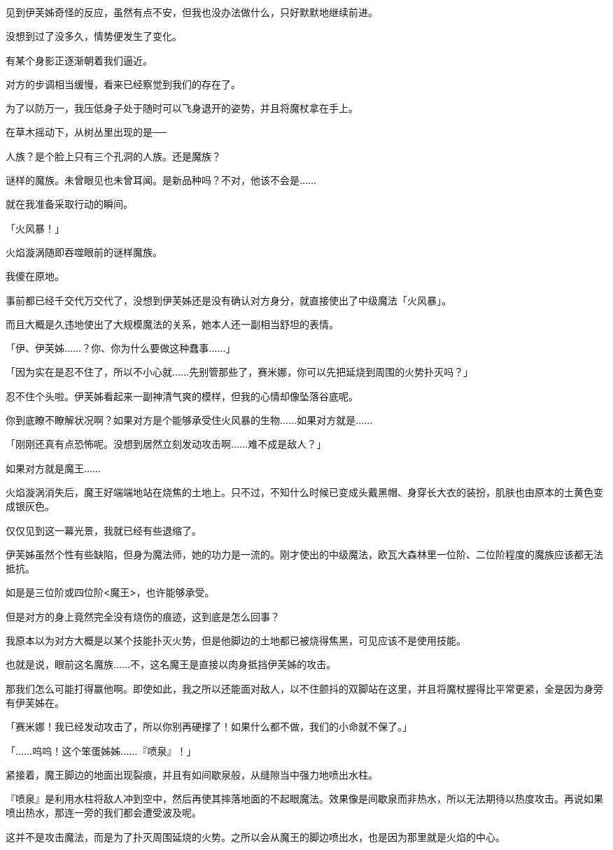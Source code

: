 见到伊芙姊奇怪的反应，虽然有点不安，但我也没办法做什么，只好默默地继续前进。

没想到过了没多久，情势便发生了变化。

有某个身影正逐渐朝着我们逼近。

对方的步调相当缓慢，看来已经察觉到我们的存在了。

为了以防万一，我压低身子处于随时可以飞身退开的姿势，并且将魔杖拿在手上。

在草木摇动下，从树丛里出现的是──

人族？是个脸上只有三个孔洞的人族。还是魔族？

谜样的魔族。未曾眼见也未曾耳闻。是新品种吗？不对，他该不会是……

就在我准备采取行动的瞬间。

「火风暴！」

火焰漩涡随即吞噬眼前的谜样魔族。

我傻在原地。

事前都已经千交代万交代了，没想到伊芙姊还是没有确认对方身分，就直接使出了中级魔法「火风暴」。

而且大概是久违地使出了大规模魔法的关系，她本人还一副相当舒坦的表情。

「伊、伊芙姊……？你、你为什么要做这种蠢事……」

「因为实在是忍不住了，所以不小心就……先别管那些了，赛米娜，你可以先把延烧到周围的火势扑灭吗？」

忍不住个头啦。伊芙姊看起来一副神清气爽的模样，但我的心情却像坠落谷底呢。

你到底瞭不瞭解状况啊？如果对方是个能够承受住火风暴的生物……如果对方就是……

「刚刚还真有点恐怖呢。没想到居然立刻发动攻击啊……难不成是敌人？」

如果对方就是魔王……

火焰漩涡消失后，魔王好端端地站在烧焦的土地上。只不过，不知什么时候已变成头戴黑帽、身穿长大衣的装扮，肌肤也由原本的土黄色变成银灰色。

仅仅见到这一幕光景，我就已经有些退缩了。

伊芙姊虽然个性有些缺陷，但身为魔法师，她的功力是一流的。刚才使出的中级魔法，欧瓦大森林里一位阶、二位阶程度的魔族应该都无法抵抗。

如是是三位阶或四位阶<魔王>，也许能够承受。

但是对方的身上竟然完全没有烧伤的痕迹，这到底是怎么回事？

我原本以为对方大概是以某个技能扑灭火势，但是他脚边的土地都已被烧得焦黑，可见应该不是使用技能。

也就是说，眼前这名魔族……不，这名魔王是直接以肉身抵挡伊芙姊的攻击。

那我们怎么可能打得赢他啊。即使如此，我之所以还能面对敌人，以不住颤抖的双脚站在这里，并且将魔杖握得比平常更紧，全是因为身旁有伊芙姊在。

「赛米娜！我已经发动攻击了，所以你别再硬撑了！如果什么都不做，我们的小命就不保了。」

「……呜呜！这个笨蛋姊姊……『喷泉』！」

紧接着，魔王脚边的地面出现裂痕，并且有如间歇泉般，从缝隙当中强力地喷出水柱。

『喷泉』是利用水柱将敌人冲到空中，然后再使其摔落地面的不起眼魔法。效果像是间歇泉而非热水，所以无法期待以热度攻击。再说如果喷出热水，那连一旁的我们都会遭受波及呢。

这并不是攻击魔法，而是为了扑灭周围延烧的火势。之所以会从魔王的脚边喷出水，也是因为那里就是火焰的中心。

